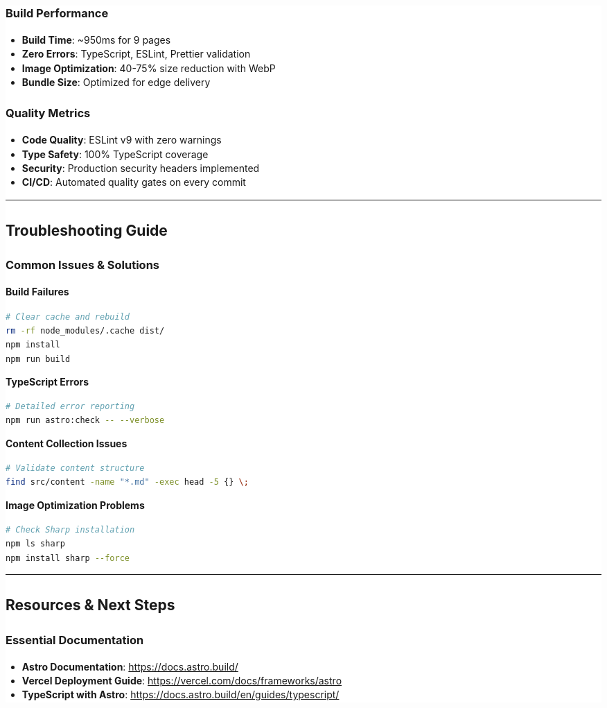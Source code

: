 ### Build Performance
- **Build Time**: ~950ms for 9 pages
- **Zero Errors**: TypeScript, ESLint, Prettier validation
- **Image Optimization**: 40-75% size reduction with WebP
- **Bundle Size**: Optimized for edge delivery

### Quality Metrics
- **Code Quality**: ESLint v9 with zero warnings
- **Type Safety**: 100% TypeScript coverage
- **Security**: Production security headers implemented
- **CI/CD**: Automated quality gates on every commit

---

## Troubleshooting Guide

### Common Issues & Solutions

**Build Failures**
```bash
# Clear cache and rebuild
rm -rf node_modules/.cache dist/
npm install
npm run build
```

**TypeScript Errors**
```bash
# Detailed error reporting
npm run astro:check -- --verbose
```

**Content Collection Issues**
```bash
# Validate content structure
find src/content -name "*.md" -exec head -5 {} \;
```

**Image Optimization Problems**
```bash
# Check Sharp installation
npm ls sharp
npm install sharp --force
```

---

## Resources & Next Steps

### Essential Documentation
- **Astro Documentation**: https://docs.astro.build/
- **Vercel Deployment Guide**: https://vercel.com/docs/frameworks/astro
- **TypeScript with Astro**: https://docs.astro.build/en/guides/typescript/
